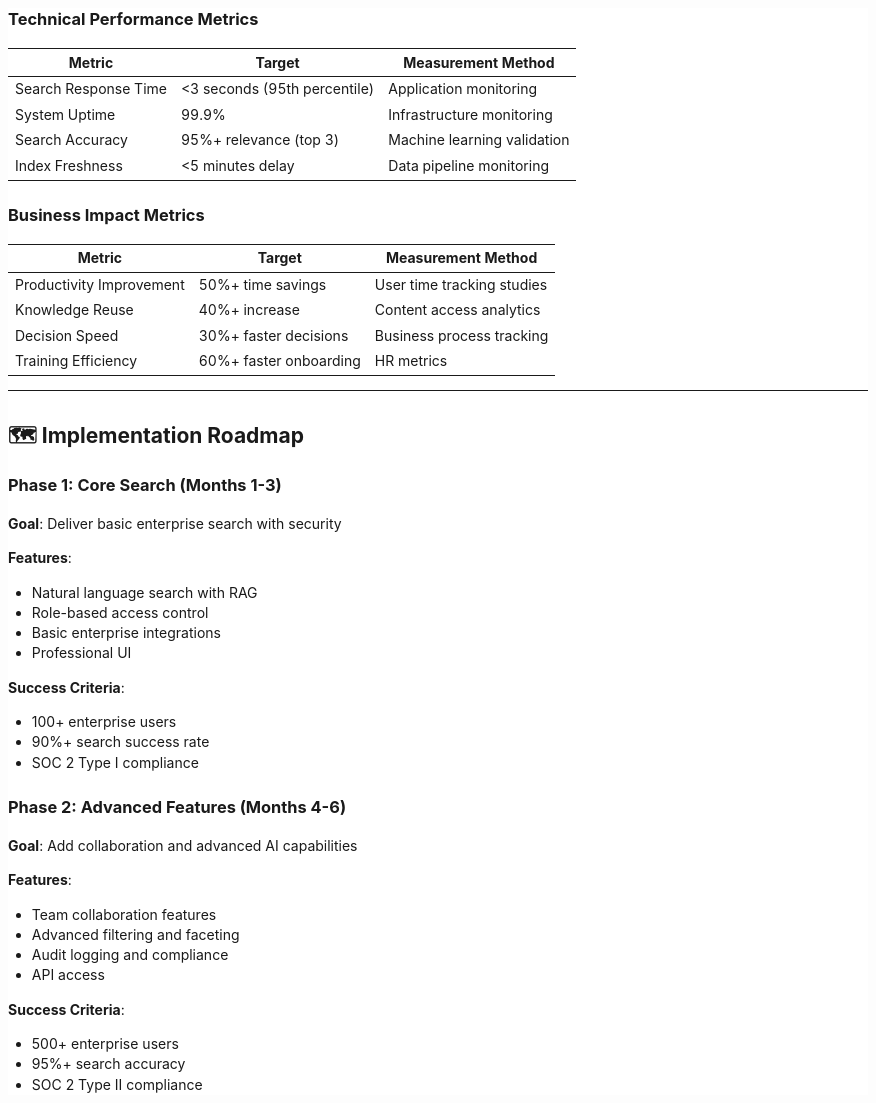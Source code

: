 ### Technical Performance Metrics
| Metric | Target | Measurement Method |
|--------|--------|--------------------|
| Search Response Time | <3 seconds (95th percentile) | Application monitoring |
| System Uptime | 99.9% | Infrastructure monitoring |
| Search Accuracy | 95%+ relevance (top 3) | Machine learning validation |
| Index Freshness | <5 minutes delay | Data pipeline monitoring |

### Business Impact Metrics
| Metric | Target | Measurement Method |
|--------|--------|--------------------|
| Productivity Improvement | 50%+ time savings | User time tracking studies |
| Knowledge Reuse | 40%+ increase | Content access analytics |
| Decision Speed | 30%+ faster decisions | Business process tracking |
| Training Efficiency | 60%+ faster onboarding | HR metrics |

---

## 🗺️ Implementation Roadmap

### Phase 1: Core Search (Months 1-3)
**Goal**: Deliver basic enterprise search with security

**Features**:
- Natural language search with RAG
- Role-based access control
- Basic enterprise integrations
- Professional UI

**Success Criteria**:
- 100+ enterprise users
- 90%+ search success rate
- SOC 2 Type I compliance

### Phase 2: Advanced Features (Months 4-6)
**Goal**: Add collaboration and advanced AI capabilities

**Features**:
- Team collaboration features
- Advanced filtering and faceting
- Audit logging and compliance
- API access

**Success Criteria**:
- 500+ enterprise users
- 95%+ search accuracy
- SOC 2 Type II compliance
